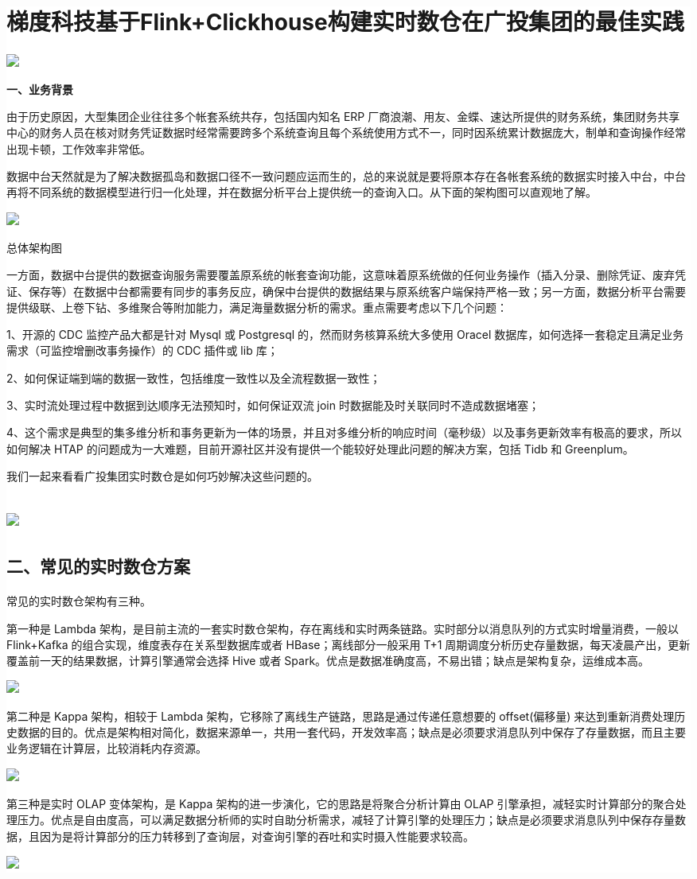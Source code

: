 # 梯度科技基于Flink+Clickhouse构建实时数仓在广投集团的最佳实践
**![](https://mmbiz.qpic.cn/mmbiz_gif/US10Gcd0tQGY9ddd5GpbmVRuaRfuaESAUBGE7uHX5G0nxxLSub2QTKZdu538V7GaHXS5jsTCebYCUibaHsjg0ow/640?wx_fmt=gif)**

**一、业务背景**

由于历史原因，大型集团企业往往多个帐套系统共存，包括国内知名 ERP 厂商浪潮、用友、金蝶、速达所提供的财务系统，集团财务共享中心的财务人员在核对财务凭证数据时经常需要跨多个系统查询且每个系统使用方式不一，同时因系统累计数据庞大，制单和查询操作经常出现卡顿，工作效率非常低。

数据中台天然就是为了解决数据孤岛和数据口径不一致问题应运而生的，总的来说就是要将原本存在各帐套系统的数据实时接入中台，中台再将不同系统的数据模型进行归一化处理，并在数据分析平台上提供统一的查询入口。从下面的架构图可以直观地了解。

![](https://mmbiz.qpic.cn/mmbiz_png/FRN5ibsUw8duUd6iclInNGl5Rke9JFybGK7aAxrNjQKnIIEIxfAy1RaMEcc7QUMlJzK3C1InR0dEXB2Kia4AL1Gvw/640?wx_fmt=png)

总体架构图

一方面，数据中台提供的数据查询服务需要覆盖原系统的帐套查询功能，这意味着原系统做的任何业务操作（插入分录、删除凭证、废弃凭证、保存等）在数据中台都需要有同步的事务反应，确保中台提供的数据结果与原系统客户端保持严格一致；另一方面，数据分析平台需要提供级联、上卷下钻、多维聚合等附加能力，满足海量数据分析的需求。重点需要考虑以下几个问题：

1、开源的 CDC 监控产品大都是针对 Mysql 或 Postgresql 的，然而财务核算系统大多使用 Oracel 数据库，如何选择一套稳定且满足业务需求（可监控增删改事务操作）的 CDC 插件或 lib 库；

2、如何保证端到端的数据一致性，包括维度一致性以及全流程数据一致性；

3、实时流处理过程中数据到达顺序无法预知时，如何保证双流 join 时数据能及时关联同时不造成数据堵塞；

4、这个需求是典型的集多维分析和事务更新为一体的场景，并且对多维分析的响应时间（毫秒级）以及事务更新效率有极高的要求，所以如何解决 HTAP 的问题成为一大难题，目前开源社区并没有提供一个能较好处理此问题的解决方案，包括 Tidb 和 Greenplum。

我们一起来看看广投集团实时数仓是如何巧妙解决这些问题的。

## **![](https://mmbiz.qpic.cn/mmbiz_gif/US10Gcd0tQGY9ddd5GpbmVRuaRfuaESAUBGE7uHX5G0nxxLSub2QTKZdu538V7GaHXS5jsTCebYCUibaHsjg0ow/640?wx_fmt=gif)**

## **二、常见的实时数仓方案**

常见的实时数仓架构有三种。

第一种是 Lambda 架构，是目前主流的一套实时数仓架构，存在离线和实时两条链路。实时部分以消息队列的方式实时增量消费，一般以 Flink+Kafka 的组合实现，维度表存在关系型数据库或者 HBase；离线部分一般采用 T+1 周期调度分析历史存量数据，每天凌晨产出，更新覆盖前一天的结果数据，计算引擎通常会选择 Hive 或者 Spark。优点是数据准确度高，不易出错；缺点是架构复杂，运维成本高。

![](https://mmbiz.qpic.cn/mmbiz_png/FRN5ibsUw8duUd6iclInNGl5Rke9JFybGK8QalSB6enZCibpmqsrMOicqh0koeFcSa7qlqgGJibd1WPYuertjqWIh6A/640?wx_fmt=png)

第二种是 Kappa 架构，相较于 Lambda 架构，它移除了离线生产链路，思路是通过传递任意想要的 offset(偏移量) 来达到重新消费处理历史数据的目的。优点是架构相对简化，数据来源单一，共用一套代码，开发效率高；缺点是必须要求消息队列中保存了存量数据，而且主要业务逻辑在计算层，比较消耗内存资源。

![](https://mmbiz.qpic.cn/mmbiz_png/FRN5ibsUw8duUd6iclInNGl5Rke9JFybGK17eDLdez7yVJ6icuN57e4GbZziahTgK4XqxpLon4UtxXA4KZGvPGTBKg/640?wx_fmt=png)

第三种是实时 OLAP 变体架构，是 Kappa 架构的进一步演化，它的思路是将聚合分析计算由 OLAP 引擎承担，减轻实时计算部分的聚合处理压力。优点是自由度高，可以满足数据分析师的实时自助分析需求，减轻了计算引擎的处理压力；缺点是必须要求消息队列中保存存量数据，且因为是将计算部分的压力转移到了查询层，对查询引擎的吞吐和实时摄入性能要求较高。

![](https://mmbiz.qpic.cn/mmbiz_png/FRN5ibsUw8duUd6iclInNGl5Rke9JFybGKHYQg9DlkmyibNSlNHjBMVctg6WOqgQG3EsfSLtjc2IkbBl0SdyDoWMQ/640?wx_fmt=png)
